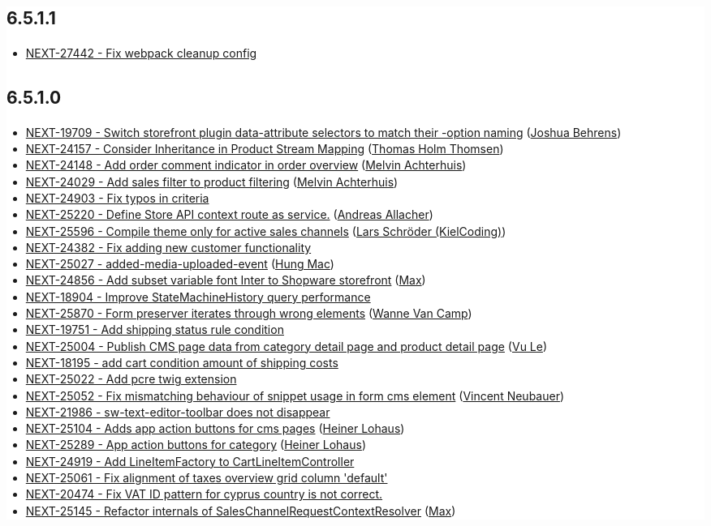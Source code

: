 ## 6.5.1.1
*  [NEXT-27442 - Fix webpack cleanup config](./changelog/release-6-5-1-1/2023-05-30-fix-webpack-cleanup-config.md)

## 6.5.1.0
*  [NEXT-19709 - Switch storefront plugin data-attribute selectors to match their -option naming](./changelog/release-6-5-1-0/2022-01-19-switch-storefront-plugin-data-attribute-selectors-to-match-their--option-naming.md) ([Joshua Behrens](https://github.com/JoshuaBehrens))
*  [NEXT-24157 - Consider Inheritance in Product Stream Mapping](./changelog/release-6-5-1-0/2022-10-20-consider-inheritance-in-product-stream-mapping.md) ([Thomas Holm Thomsen](https://github.com/wexotht))
*  [NEXT-24148 - Add order comment indicator in order overview](./changelog/release-6-5-1-0/2022-11-04-add-order-comment-indicator.md) ([Melvin Achterhuis](https://github.com/MelvinAchterhuis))
*  [NEXT-24029 - Add sales filter to product filtering](./changelog/release-6-5-1-0/2022-11-04-add-sales-filter-to-product-filtering.md) ([Melvin Achterhuis](https://github.com/MelvinAchterhuis))
*  [NEXT-24903 - Fix typos in criteria](./changelog/release-6-5-1-0/2022-11-11-fix-typos-in-criteria.md)
*  [NEXT-25220 - Define Store API context route as service.](./changelog/release-6-5-1-0/2022-11-17-define-store-api-context-route-as-service.md) ([Andreas Allacher](https://github.com/AndreasA))
*  [NEXT-25596 - Compile theme only for active sales channels](./changelog/release-6-5-1-0/2022-11-29-compile-themes-only-for-active-sales-channels.md) ([Lars Schröder (KielCoding)](https://github.com/larsbo))
*  [NEXT-24382 - Fix adding new customer functionality](./changelog/release-6-5-1-0/2022-12-20-fix-adding-new-customer-functionality.md)
*  [NEXT-25027 - added-media-uploaded-event](./changelog/release-6-5-1-0/2023-01-06-added-media-uploaded-event.md) ([Hung Mac](https://github.com/hungmac-sw))
*  [NEXT-24856 - Add subset variable font Inter to Shopware storefront](./changelog/release-6-5-1-0/2023-01-07-add-subset-variable-font-inter-to-shopware-storefront.md) ([Max](https://github.com/aragon999))
*  [NEXT-18904 - Improve StateMachineHistory query performance](./changelog/release-6-5-1-0/2023-01-11-improve-statemachinehistory-query-performance.md)
*  [NEXT-25870 - Form preserver iterates through wrong elements](./changelog/release-6-5-1-0/2023-01-13-form-preserver-iterates-through-wrong-elements.md) ([Wanne Van Camp](https://github.com/wannevancamp))
*  [NEXT-19751 - Add shipping status rule condition](./changelog/release-6-5-1-0/2023-01-16-add-shipping-status-rule-condition.md)
*  [NEXT-25004 - Publish CMS page data from category detail page and product detail page](./changelog/release-6-5-1-0/2023-01-16-publish-cms-page-data-from-category-detail-page-and-product-detail-page.md) ([Vu Le](https://github.com/crisalder2806))
*  [NEXT-18195 - add cart condition amount of shipping costs](./changelog/release-6-5-1-0/2023-01-18-add-cart-condition-amount-of-shipping-costs.md)
*  [NEXT-25022 - Add pcre twig extension](./changelog/release-6-5-1-0/2023-01-19-add-pcre-twig-extension.md)
*  [NEXT-25052 - Fix mismatching behaviour of snippet usage in form cms element](./changelog/release-6-5-1-0/2023-01-19-fix-form-cms-element-snippet.md) ([Vincent Neubauer](https://github.com/dallyger))
*  [NEXT-21986 - sw-text-editor-toolbar does not disappear](./changelog/release-6-5-1-0/2023-01-23-sw-text-editor-toolbar-does-not-disappear.md)
*  [NEXT-25104 - Adds app action buttons for cms pages](./changelog/release-6-5-1-0/2023-01-24-add-app-action-buttons-to-cms-page.md) ([Heiner Lohaus](https://github.com/hlohaus))
*  [NEXT-25289 - App action buttons for category](./changelog/release-6-5-1-0/2023-01-24-app-action-buttons-for-category.md) ([Heiner Lohaus](https://github.com/hlohaus))
*  [NEXT-24919 - Add LineItemFactory to CartLineItemController](./changelog/release-6-5-1-0/2023-01-25-add-line-item-factory-to-cartlineitemcontroller.md)
*  [NEXT-25061 - Fix alignment of taxes overview grid column 'default'](./changelog/release-6-5-1-0/2023-01-26-fix-alignment-of-taxes-overview-grid-column-default.md)
*  [NEXT-20474 - Fix VAT ID pattern for cyprus country is not correct.](./changelog/release-6-5-1-0/2023-01-26-fix-vat-pattern-for-cycrus-is-not-correct.md)
*  [NEXT-25145 - Refactor internals of SalesChannelRequestContextResolver](./changelog/release-6-5-1-0/2023-01-26-refactor-internals-of-saleschannelrequestcontextresolver.md) ([Max](https://github.com/aragon999))